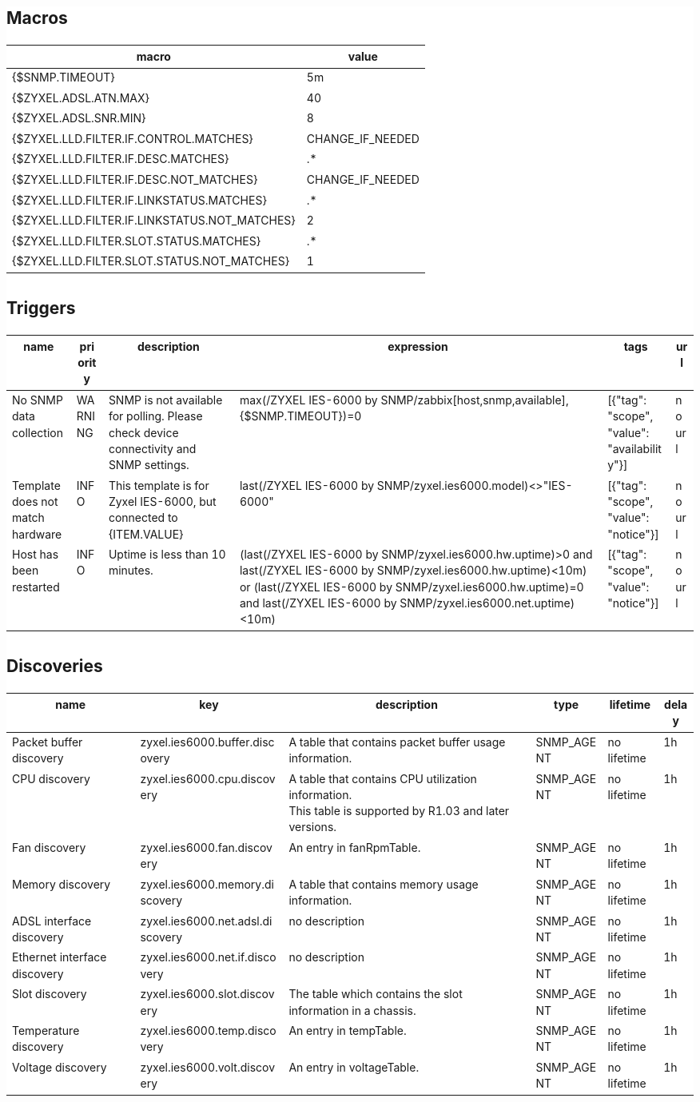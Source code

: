 
<a name="macros"></a>

## Macros
| macro | value |
| ------------- |------------- |
| {$SNMP.TIMEOUT} | 5m |
| {$ZYXEL.ADSL.ATN.MAX} | 40 |
| {$ZYXEL.ADSL.SNR.MIN} | 8 |
| {$ZYXEL.LLD.FILTER.IF.CONTROL.MATCHES} | CHANGE_IF_NEEDED |
| {$ZYXEL.LLD.FILTER.IF.DESC.MATCHES} | .* |
| {$ZYXEL.LLD.FILTER.IF.DESC.NOT_MATCHES} | CHANGE_IF_NEEDED |
| {$ZYXEL.LLD.FILTER.IF.LINKSTATUS.MATCHES} | .* |
| {$ZYXEL.LLD.FILTER.IF.LINKSTATUS.NOT_MATCHES} | 2 |
| {$ZYXEL.LLD.FILTER.SLOT.STATUS.MATCHES} | .* |
| {$ZYXEL.LLD.FILTER.SLOT.STATUS.NOT_MATCHES} | 1 |


<a name="triggers"></a>

## Triggers
| name | priority | description | expression | tags | url |
| ------------- |------------- |------------- |------------- |------------- |------------- |
| No SNMP data collection | WARNING | SNMP is not available for polling. Please check device connectivity and SNMP settings. | max(/ZYXEL IES-6000 by SNMP/zabbix[host,snmp,available],{$SNMP.TIMEOUT})=0 | [{"tag": "scope", "value": "availability"}] | no url |
| Template does not match hardware | INFO | This template is for Zyxel IES-6000, but connected to {ITEM.VALUE} | last(/ZYXEL IES-6000 by SNMP/zyxel.ies6000.model)<>"IES-6000" | [{"tag": "scope", "value": "notice"}] | no url |
| Host has been restarted | INFO | Uptime is less than 10 minutes. | (last(/ZYXEL IES-6000 by SNMP/zyxel.ies6000.hw.uptime)>0 and last(/ZYXEL IES-6000 by SNMP/zyxel.ies6000.hw.uptime)<10m) or (last(/ZYXEL IES-6000 by SNMP/zyxel.ies6000.hw.uptime)=0 and last(/ZYXEL IES-6000 by SNMP/zyxel.ies6000.net.uptime)<10m) | [{"tag": "scope", "value": "notice"}] | no url |


<a name="discoveries"></a>

## Discoveries
| name | key | description | type | lifetime | delay |
| ------------- |------------- |------------- |------------- |------------- |------------- |
| Packet buffer discovery | zyxel.ies6000.buffer.discovery | A table that contains packet buffer usage information. | SNMP_AGENT | no lifetime | 1h |
| CPU discovery | zyxel.ies6000.cpu.discovery | A table that contains CPU utilization information.<br>This table is supported by R1.03 and later versions. | SNMP_AGENT | no lifetime | 1h |
| Fan discovery | zyxel.ies6000.fan.discovery | An entry in fanRpmTable. | SNMP_AGENT | no lifetime | 1h |
| Memory discovery | zyxel.ies6000.memory.discovery | A table that contains memory usage information. | SNMP_AGENT | no lifetime | 1h |
| ADSL interface discovery | zyxel.ies6000.net.adsl.discovery | no description | SNMP_AGENT | no lifetime | 1h |
| Ethernet interface discovery | zyxel.ies6000.net.if.discovery | no description | SNMP_AGENT | no lifetime | 1h |
| Slot discovery | zyxel.ies6000.slot.discovery | The table which contains the slot information in a chassis. | SNMP_AGENT | no lifetime | 1h |
| Temperature discovery | zyxel.ies6000.temp.discovery | An entry in tempTable. | SNMP_AGENT | no lifetime | 1h |
| Voltage discovery | zyxel.ies6000.volt.discovery | An entry in voltageTable. | SNMP_AGENT | no lifetime | 1h |
